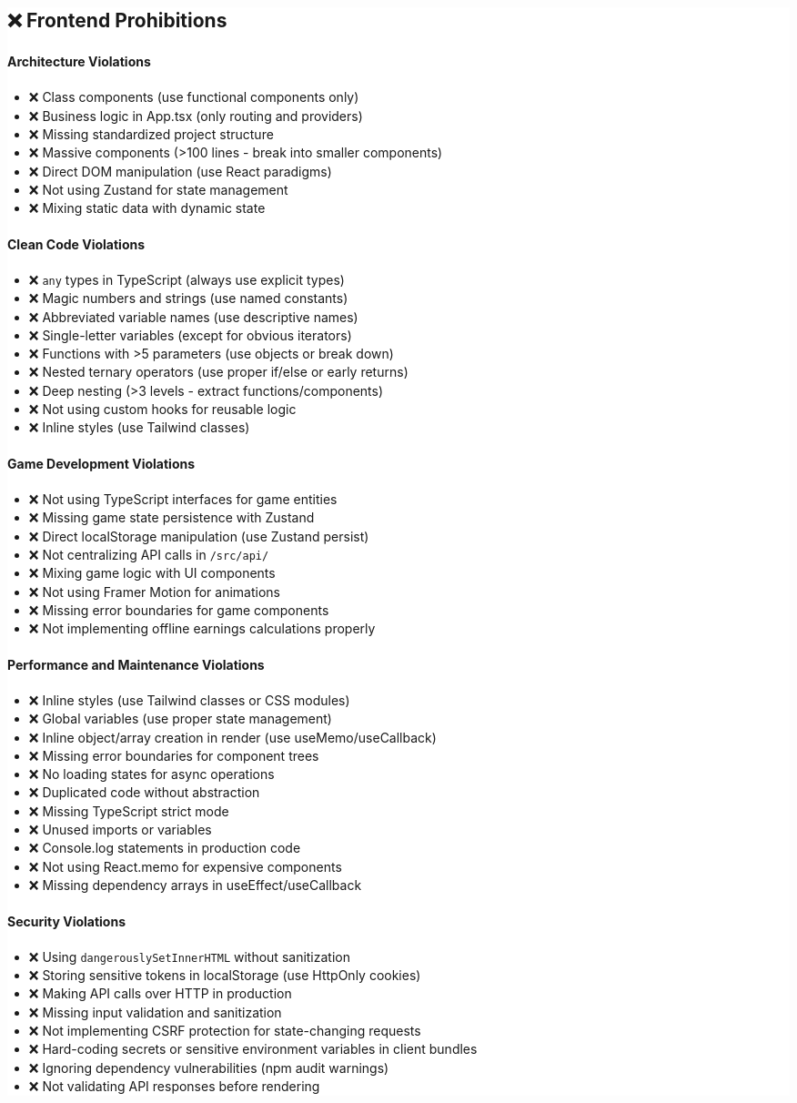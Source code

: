 ## ❌ Frontend Prohibitions

#### Architecture Violations
- ❌ Class components (use functional components only)
- ❌ Business logic in App.tsx (only routing and providers)
- ❌ Missing standardized project structure
- ❌ Massive components (>100 lines - break into smaller components)
- ❌ Direct DOM manipulation (use React paradigms)
- ❌ Not using Zustand for state management
- ❌ Mixing static data with dynamic state

#### Clean Code Violations
- ❌ `any` types in TypeScript (always use explicit types)
- ❌ Magic numbers and strings (use named constants)
- ❌ Abbreviated variable names (use descriptive names)
- ❌ Single-letter variables (except for obvious iterators)
- ❌ Functions with >5 parameters (use objects or break down)
- ❌ Nested ternary operators (use proper if/else or early returns)
- ❌ Deep nesting (>3 levels - extract functions/components)
- ❌ Not using custom hooks for reusable logic
- ❌ Inline styles (use Tailwind classes)

#### Game Development Violations
- ❌ Not using TypeScript interfaces for game entities
- ❌ Missing game state persistence with Zustand
- ❌ Direct localStorage manipulation (use Zustand persist)
- ❌ Not centralizing API calls in `/src/api/`
- ❌ Mixing game logic with UI components
- ❌ Not using Framer Motion for animations
- ❌ Missing error boundaries for game components
- ❌ Not implementing offline earnings calculations properly

#### Performance and Maintenance Violations
- ❌ Inline styles (use Tailwind classes or CSS modules)
- ❌ Global variables (use proper state management)
- ❌ Inline object/array creation in render (use useMemo/useCallback)
- ❌ Missing error boundaries for component trees
- ❌ No loading states for async operations
- ❌ Duplicated code without abstraction
- ❌ Missing TypeScript strict mode
- ❌ Unused imports or variables
- ❌ Console.log statements in production code
- ❌ Not using React.memo for expensive components
- ❌ Missing dependency arrays in useEffect/useCallback

#### Security Violations
- ❌ Using `dangerouslySetInnerHTML` without sanitization
- ❌ Storing sensitive tokens in localStorage (use HttpOnly cookies)
- ❌ Making API calls over HTTP in production
- ❌ Missing input validation and sanitization
- ❌ Not implementing CSRF protection for state-changing requests
- ❌ Hard-coding secrets or sensitive environment variables in client bundles
- ❌ Ignoring dependency vulnerabilities (npm audit warnings)
- ❌ Not validating API responses before rendering
